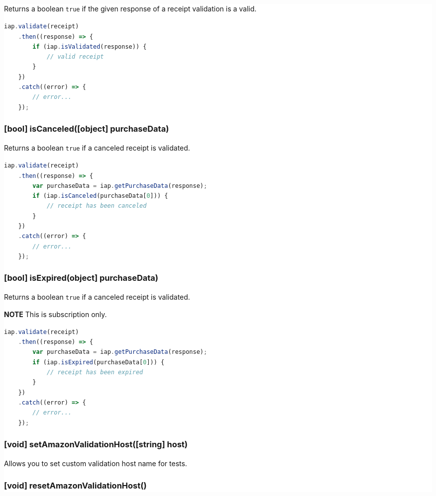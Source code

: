 Returns a boolean `true` if the given response of a receipt validation is a valid.

```javascript
iap.validate(receipt)
    .then((response) => {
        if (iap.isValidated(response)) {
            // valid receipt
        }
    })
    .catch((error) => {
        // error...
    });
```

### [bool] isCanceled([object] purchaseData)

Returns a boolean `true` if a canceled receipt is validated.

```javascript
iap.validate(receipt)
    .then((response) => {
        var purchaseData = iap.getPurchaseData(response);
        if (iap.isCanceled(purchaseData[0])) {
            // receipt has been canceled
        }
    })
    .catch((error) => {
        // error...
    });
```

### [bool] isExpired(object] purchaseData)

Returns a boolean `true` if a canceled receipt is validated.

**NOTE** This is subscription only.

```javascript
iap.validate(receipt)
    .then((response) => {
        var purchaseData = iap.getPurchaseData(response);
        if (iap.isExpired(purchaseData[0])) {
            // receipt has been expired
        }
    })
    .catch((error) => {
        // error...
    });
```

### [void] setAmazonValidationHost([string] host)

Allows you to set custom validation host name for tests.

### [void] resetAmazonValidationHost()
